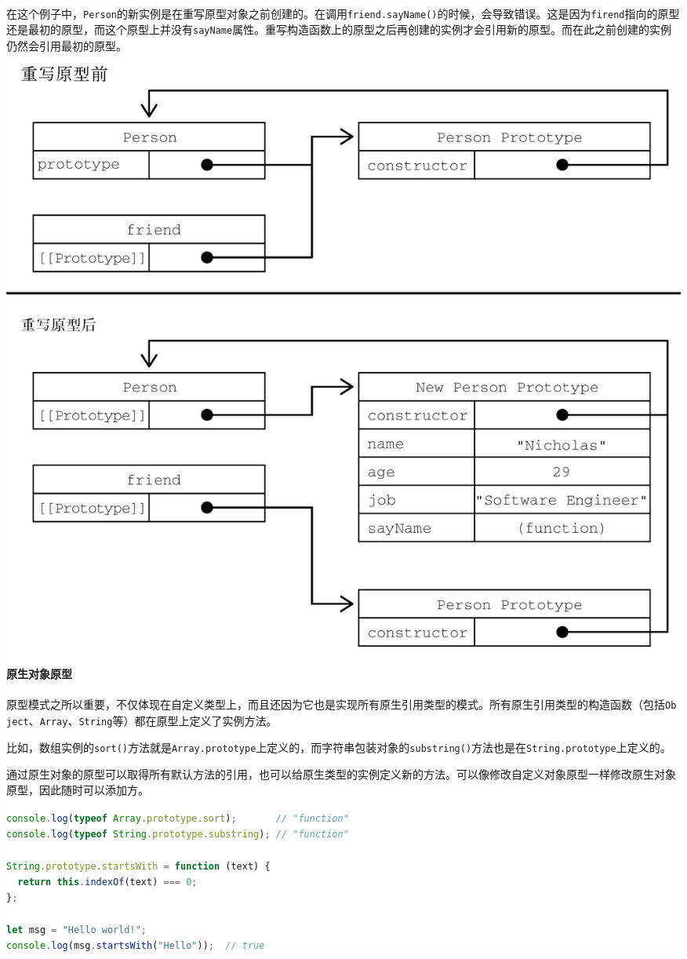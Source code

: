 在这个例子中，`Person`的新实例是在重写原型对象之前创建的。在调用`friend.sayName()`的时候，会导致错误。这是因为`firend`指向的原型还是最初的原型，而这个原型上并没有`sayName`属性。重写构造函数上的原型之后再创建的实例才会引用新的原型。而在此之前创建的实例仍然会引用最初的原型。

![](../assets/image/javascript/class__创建对象__对象迭代01.png ':size=80%')

#### 原生对象原型

原型模式之所以重要，不仅体现在自定义类型上，而且还因为它也是实现所有原生引用类型的模式。所有原生引用类型的构造函数（包括`Object`、`Array`、`String`等）都在原型上定义了实例方法。

比如，数组实例的`sort()`方法就是`Array.prototype`上定义的，而字符串包装对象的`substring()`方法也是在`String.prototype`上定义的。

通过原生对象的原型可以取得所有默认方法的引用，也可以给原生类型的实例定义新的方法。可以像修改自定义对象原型一样修改原生对象原型，因此随时可以添加方。

```js
console.log(typeof Array.prototype.sort);       // "function"
console.log(typeof String.prototype.substring); // "function"

String.prototype.startsWith = function (text) {
  return this.indexOf(text) === 0;
};

let msg = "Hello world!";
console.log(msg.startsWith("Hello"));  // true
```
